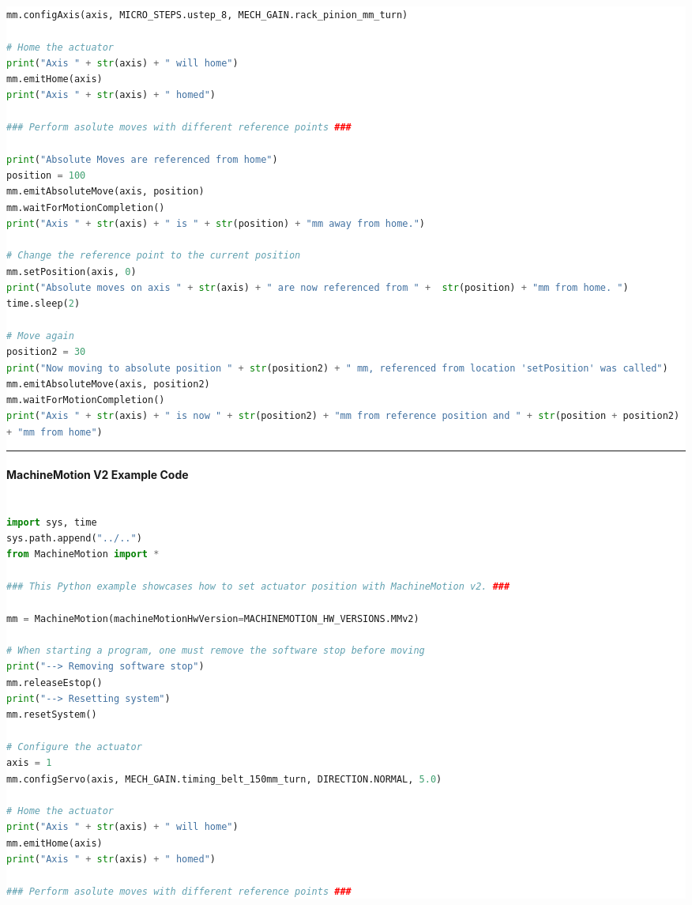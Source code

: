 ```python
mm.configAxis(axis, MICRO_STEPS.ustep_8, MECH_GAIN.rack_pinion_mm_turn)

# Home the actuator
print("Axis " + str(axis) + " will home")
mm.emitHome(axis)
print("Axis " + str(axis) + " homed")

### Perform asolute moves with different reference points ###

print("Absolute Moves are referenced from home")
position = 100
mm.emitAbsoluteMove(axis, position)
mm.waitForMotionCompletion()
print("Axis " + str(axis) + " is " + str(position) + "mm away from home.")

# Change the reference point to the current position
mm.setPosition(axis, 0)
print("Absolute moves on axis " + str(axis) + " are now referenced from " +  str(position) + "mm from home. ")
time.sleep(2)

# Move again
position2 = 30
print("Now moving to absolute position " + str(position2) + " mm, referenced from location 'setPosition' was called")
mm.emitAbsoluteMove(axis, position2)
mm.waitForMotionCompletion()
print("Axis " + str(axis) + " is now " + str(position2) + "mm from reference position and " + str(position + position2) + "mm from home")


```

***

#### MachineMotion V2 Example Code

```python

import sys, time
sys.path.append("../..")
from MachineMotion import *

### This Python example showcases how to set actuator position with MachineMotion v2. ###

mm = MachineMotion(machineMotionHwVersion=MACHINEMOTION_HW_VERSIONS.MMv2)

# When starting a program, one must remove the software stop before moving
print("--> Removing software stop")
mm.releaseEstop()
print("--> Resetting system")
mm.resetSystem()

# Configure the actuator
axis = 1
mm.configServo(axis, MECH_GAIN.timing_belt_150mm_turn, DIRECTION.NORMAL, 5.0)

# Home the actuator
print("Axis " + str(axis) + " will home")
mm.emitHome(axis)
print("Axis " + str(axis) + " homed")

### Perform asolute moves with different reference points ###

```